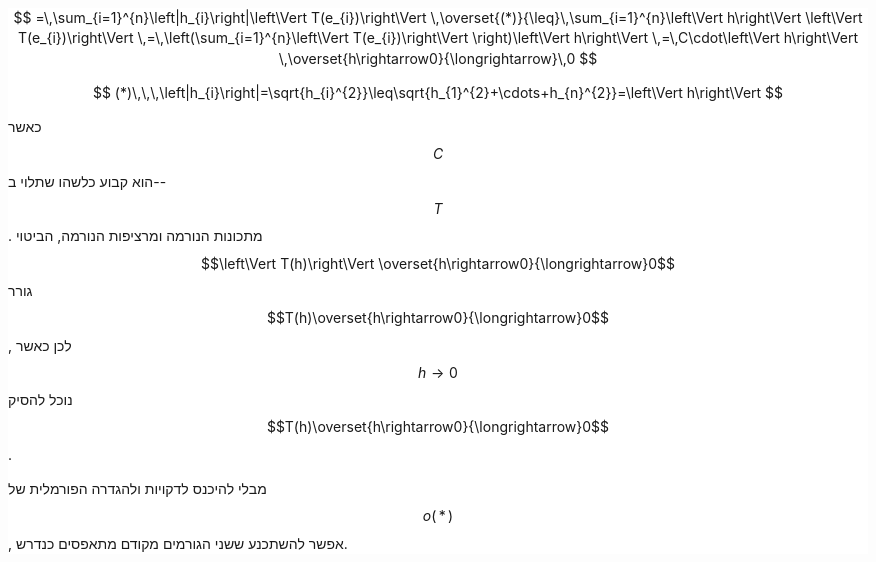 
$$
=\,\sum_{i=1}^{n}\left|h_{i}\right|\left\Vert T(e_{i})\right\Vert \,\overset{(*)}{\leq}\,\sum_{i=1}^{n}\left\Vert h\right\Vert \left\Vert T(e_{i})\right\Vert \,=\,\left(\sum_{i=1}^{n}\left\Vert T(e_{i})\right\Vert \right)\left\Vert h\right\Vert \,=\,C\cdot\left\Vert h\right\Vert \,\overset{h\rightarrow0}{\longrightarrow}\,0
$$



$$
(*)\,\,\,\left|h_{i}\right|=\sqrt{h_{i}^{2}}\leq\sqrt{h_{1}^{2}+\cdots+h_{n}^{2}}=\left\Vert h\right\Vert 
$$

כאשר $$C$$ הוא קבוע כלשהו שתלוי ב--$$T$$. מתכונות הנורמה ומרציפות
הנורמה, הביטוי $$\left\Vert T(h)\right\Vert \overset{h\rightarrow0}{\longrightarrow}0$$
גורר $$T(h)\overset{h\rightarrow0}{\longrightarrow}0$$, לכן כאשר
$$h\rightarrow0$$ נוכל להסיק $$T(h)\overset{h\rightarrow0}{\longrightarrow}0$$.


מבלי להיכנס לדקויות ולהגדרה הפורמלית של $$o(\,*\,)$$, אפשר להשתכנע
ששני הגורמים מקודם מתאפסים כנדרש.



